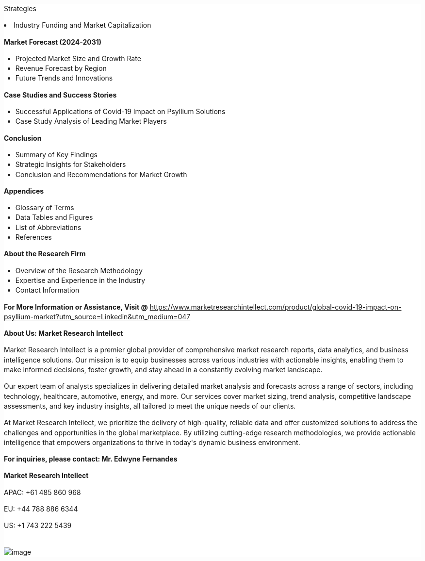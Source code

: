 Strategies</li><li>Industry Funding and Market Capitalization</li></ul><p><strong>Market Forecast (2024-2031)</strong></p><ul><li>Projected Market Size and Growth Rate</li><li>Revenue Forecast by Region</li><li>Future Trends and Innovations</li></ul><p><strong>Case Studies and Success Stories</strong></p><ul><li>Successful Applications of Covid-19 Impact on Psyllium Solutions</li><li>Case Study Analysis of Leading Market Players</li></ul><p><strong>Conclusion</strong></p><ul><li>Summary of Key Findings</li><li>Strategic Insights for Stakeholders</li><li>Conclusion and Recommendations for Market Growth</li></ul><p><strong>Appendices</strong></p><ul><li>Glossary of Terms</li><li>Data Tables and Figures</li><li>List of Abbreviations</li><li>References</li></ul><p><strong>About the Research Firm</strong></p><ul><li>Overview of the Research Methodology</li><li>Expertise and Experience in the Industry</li><li>Contact Information</li></ul></div><div class="article-main__content" data-test-id="publishing-text-block"><p><span class="font-[700]"><strong>For More Information or Assistance, Visit @</strong>&nbsp;<a href="https://www.marketresearchintellect.com/product/global-covid-19-impact-on-psyllium-market?utm_source=Linkedin&utm_medium=047">https://www.marketresearchintellect.com/product/global-covid-19-impact-on-psyllium-market?utm_source=Linkedin&utm_medium=047</a></span></p><p><strong>About Us: Market Research Intellect</strong></p><p>Market Research Intellect is a premier global provider of comprehensive market research reports, data analytics, and business intelligence solutions. Our mission is to equip businesses across various industries with actionable insights, enabling them to make informed decisions, foster growth, and stay ahead in a constantly evolving market landscape.</p><p>Our expert team of analysts specializes in delivering detailed market analysis and forecasts across a range of sectors, including technology, healthcare, automotive, energy, and more. Our services cover market sizing, trend analysis, competitive landscape assessments, and key industry insights, all tailored to meet the unique needs of our clients.</p><p>At Market Research Intellect, we prioritize the delivery of high-quality, reliable data and offer customized solutions to address the challenges and opportunities in the global marketplace. By utilizing cutting-edge research methodologies, we provide actionable intelligence that empowers organizations to thrive in today's dynamic business environment.</p><p><strong>For inquiries, please contact: Mr. Edwyne Fernandes</strong></p><p><strong>Market Research Intellect</strong></p><p>APAC: +61 485 860 968</p><p>EU: +44 788 886 6344</p><p>US: +1 743 222 5439</p></div><div class="article-main__content" data-test-id="publishing-text-block">&nbsp;</div>
![image](https://github.com/user-attachments/assets/0ce67ed8-c5ca-4ac0-bc19-0ee141d93e8a)
